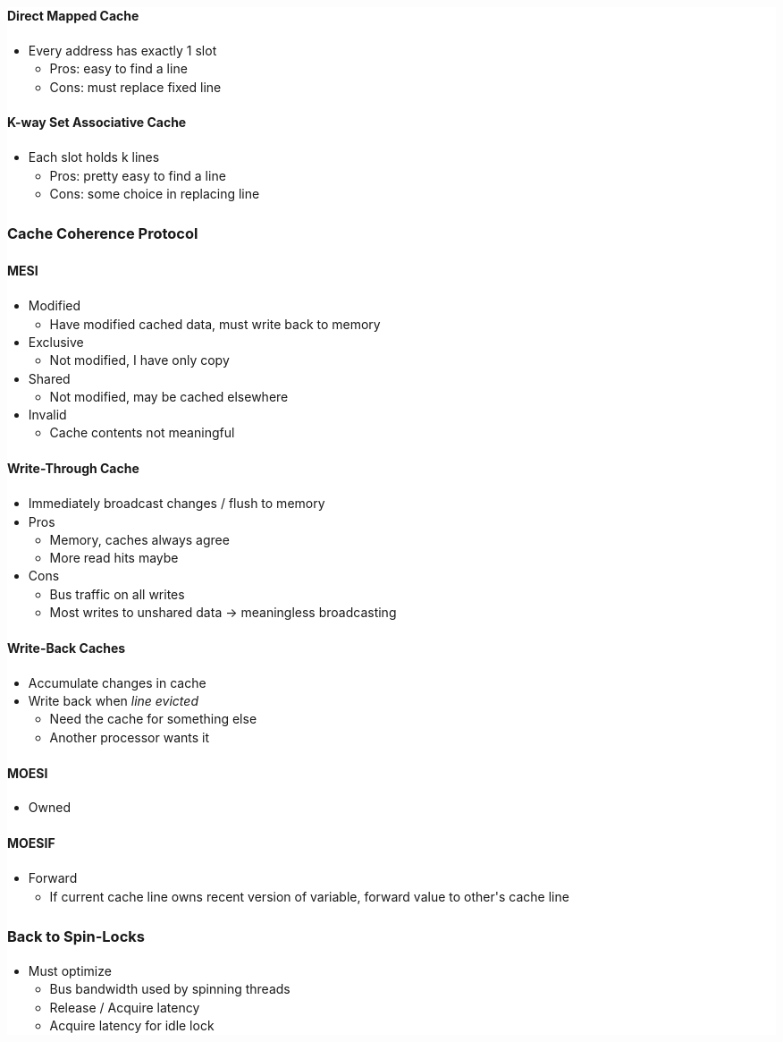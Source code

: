 #### Direct Mapped Cache

* Every address has exactly 1 slot
  * Pros: easy to find a line
  * Cons: must replace fixed line

#### K-way Set Associative Cache

* Each slot holds k lines
  * Pros: pretty easy to find a line
  * Cons: some choice in replacing line

### Cache Coherence Protocol

#### MESI

* Modified
  * Have modified cached data, must write back to memory
* Exclusive
  * Not modified, I have only copy
* Shared
  * Not modified, may be cached elsewhere
* Invalid
  * Cache contents not meaningful

#### Write-Through Cache

* Immediately broadcast changes / flush to memory
* Pros
  * Memory, caches always agree
  * More read hits maybe
* Cons
  * Bus traffic on all writes
  * Most writes to unshared data -> meaningless broadcasting

#### Write-Back Caches

* Accumulate changes in cache
* Write back when *line evicted*
  * Need the cache for something else
  * Another processor wants it

#### MOESI

* Owned

#### MOESIF

* Forward
  * If current cache line owns recent version of variable, forward value to other's cache line

### Back to Spin-Locks

* Must optimize
  * Bus bandwidth used by spinning threads
  * Release / Acquire latency
  * Acquire latency for idle lock
